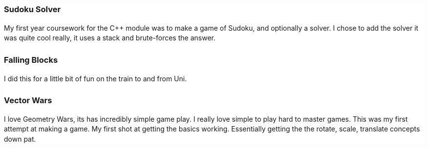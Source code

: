 ### Sudoku Solver

<p>
	My first year coursework for the C++ module was to make a game of Sudoku, and optionally a solver. I chose to add the solver it was quite cool really, it uses a stack and brute-forces the answer.
</p>

<div class="embedVideo">
<iframe src="http://player.vimeo.com/video/11747399" width="500" height="750" frameborder="0" webkitAllowFullScreen mozallowfullscreen allowFullScreen></iframe>
</div>



### Falling Blocks

<p>
	I did this for a little bit of fun on the train to and from Uni.
</p>

<div class="embedVideo">
<iframe src="http://player.vimeo.com/video/10747643" width="500" height="750" frameborder="0" webkitAllowFullScreen mozallowfullscreen allowFullScreen></iframe>
</div>

### Vector Wars

<p>
	I love Geometry Wars, its has incredibly simple game play. I really love simple to play hard to master games. This was my first attempt at making a game. My first shot at getting the basics working. Essentially getting the the rotate, scale, translate concepts down pat.
</p>

<div class="embedVideo">
<iframe src="http://player.vimeo.com/video/1778975" width="500" height="377" frameborder="0" webkitAllowFullScreen mozallowfullscreen allowFullScreen></iframe>
</div>


